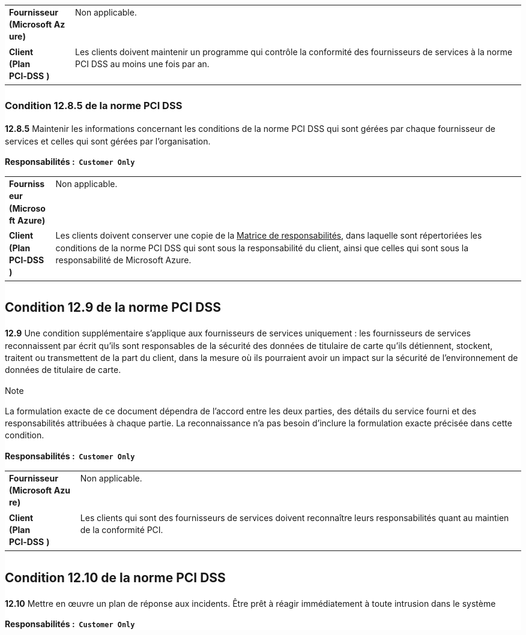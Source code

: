|||
|---|---|
| **Fournisseur<br />(Microsoft&nbsp;Azure)** | Non applicable. |
| **Client<br />(Plan PCI&#8209;DSS&nbsp;)** | Les clients doivent maintenir un programme qui contrôle la conformité des fournisseurs de services à la norme PCI DSS au moins une fois par an.|



### <a name="pci-dss-requirement-1285"></a>Condition 12.8.5 de la norme PCI DSS

**12.8.5** Maintenir les informations concernant les conditions de la norme PCI DSS qui sont gérées par chaque fournisseur de services et celles qui sont gérées par l’organisation.

**Responsabilités :&nbsp;&nbsp;`Customer Only`**

|||
|---|---|
| **Fournisseur<br />(Microsoft&nbsp;Azure)** | Non applicable. |
| **Client<br />(Plan PCI&#8209;DSS&nbsp;)** | Les clients doivent conserver une copie de la [Matrice de responsabilités](https://aka.ms/pciblueprintcrm32), dans laquelle sont répertoriées les conditions de la norme PCI DSS qui sont sous la responsabilité du client, ainsi que celles qui sont sous la responsabilité de Microsoft Azure.|



## <a name="pci-dss-requirement-129"></a>Condition 12.9 de la norme PCI DSS

**12.9** Une condition supplémentaire s’applique aux fournisseurs de services uniquement : les fournisseurs de services reconnaissent par écrit qu’ils sont responsables de la sécurité des données de titulaire de carte qu’ils détiennent, stockent, traitent ou transmettent de la part du client, dans la mesure où ils pourraient avoir un impact sur la sécurité de l’environnement de données de titulaire de carte. 

> [!NOTE]
> La formulation exacte de ce document dépendra de l’accord entre les deux parties, des détails du service fourni et des responsabilités attribuées à chaque partie. La reconnaissance n’a pas besoin d’inclure la formulation exacte précisée dans cette condition.

**Responsabilités :&nbsp;&nbsp;`Customer Only`**

|||
|---|---|
| **Fournisseur<br />(Microsoft&nbsp;Azure)** | Non applicable. |
| **Client<br />(Plan PCI&#8209;DSS&nbsp;)** | Les clients qui sont des fournisseurs de services doivent reconnaître leurs responsabilités quant au maintien de la conformité PCI. |



## <a name="pci-dss-requirement-1210"></a>Condition 12.10 de la norme PCI DSS

**12.10** Mettre en œuvre un plan de réponse aux incidents. Être prêt à réagir immédiatement à toute intrusion dans le système

**Responsabilités :&nbsp;&nbsp;`Customer Only`**
